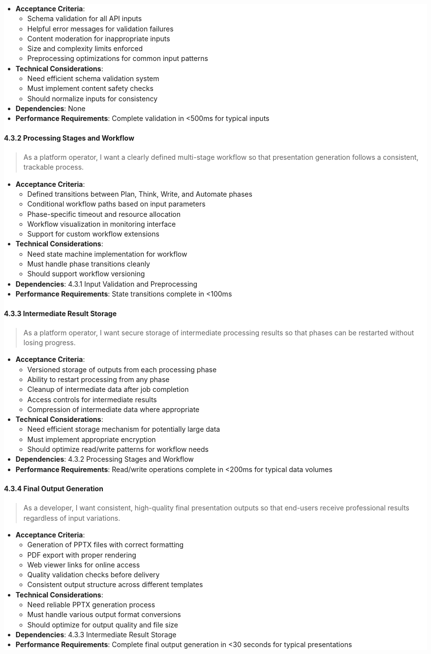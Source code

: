 - **Acceptance Criteria**:
  - Schema validation for all API inputs
  - Helpful error messages for validation failures
  - Content moderation for inappropriate inputs
  - Size and complexity limits enforced
  - Preprocessing optimizations for common input patterns
- **Technical Considerations**:
  - Need efficient schema validation system
  - Must implement content safety checks
  - Should normalize inputs for consistency
- **Dependencies**: None
- **Performance Requirements**: Complete validation in <500ms for typical inputs

#### 4.3.2 Processing Stages and Workflow
> As a platform operator, I want a clearly defined multi-stage workflow so that presentation generation follows a consistent, trackable process.

- **Acceptance Criteria**:
  - Defined transitions between Plan, Think, Write, and Automate phases
  - Conditional workflow paths based on input parameters
  - Phase-specific timeout and resource allocation
  - Workflow visualization in monitoring interface
  - Support for custom workflow extensions
- **Technical Considerations**:
  - Need state machine implementation for workflow
  - Must handle phase transitions cleanly
  - Should support workflow versioning
- **Dependencies**: 4.3.1 Input Validation and Preprocessing
- **Performance Requirements**: State transitions complete in <100ms

#### 4.3.3 Intermediate Result Storage
> As a platform operator, I want secure storage of intermediate processing results so that phases can be restarted without losing progress.

- **Acceptance Criteria**:
  - Versioned storage of outputs from each processing phase
  - Ability to restart processing from any phase
  - Cleanup of intermediate data after job completion
  - Access controls for intermediate results
  - Compression of intermediate data where appropriate
- **Technical Considerations**:
  - Need efficient storage mechanism for potentially large data
  - Must implement appropriate encryption
  - Should optimize read/write patterns for workflow needs
- **Dependencies**: 4.3.2 Processing Stages and Workflow
- **Performance Requirements**: Read/write operations complete in <200ms for typical data volumes

#### 4.3.4 Final Output Generation
> As a developer, I want consistent, high-quality final presentation outputs so that end-users receive professional results regardless of input variations.

- **Acceptance Criteria**:
  - Generation of PPTX files with correct formatting
  - PDF export with proper rendering
  - Web viewer links for online access
  - Quality validation checks before delivery
  - Consistent output structure across different templates
- **Technical Considerations**:
  - Need reliable PPTX generation process
  - Must handle various output format conversions
  - Should optimize for output quality and file size
- **Dependencies**: 4.3.3 Intermediate Result Storage
- **Performance Requirements**: Complete final output generation in <30 seconds for typical presentations
